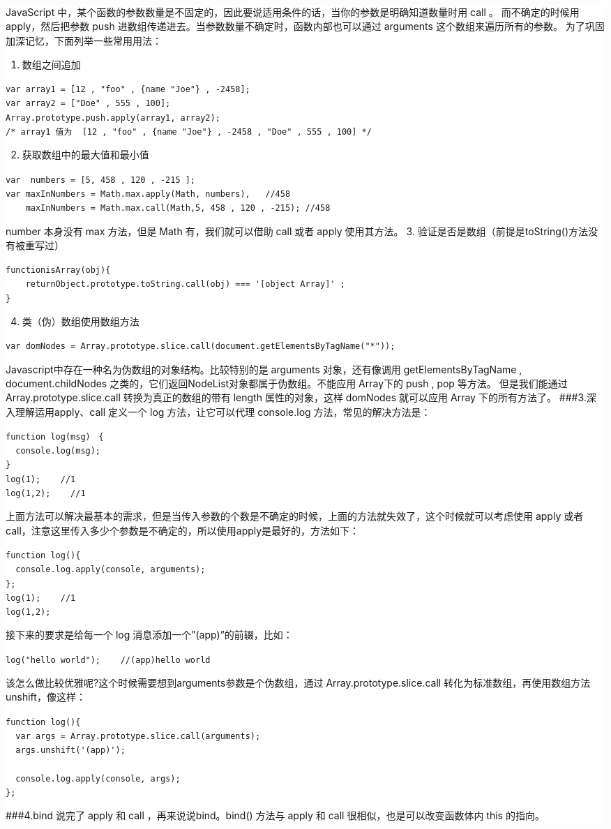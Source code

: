 JavaScript 中，某个函数的参数数量是不固定的，因此要说适用条件的话，当你的参数是明确知道数量时用 call 。
而不确定的时候用 apply，然后把参数 push 进数组传递进去。当参数数量不确定时，函数内部也可以通过 arguments 这个数组来遍历所有的参数。
为了巩固加深记忆，下面列举一些常用用法：
1. 数组之间追加
```
var array1 = [12 , "foo" , {name "Joe"} , -2458]; 
var array2 = ["Doe" , 555 , 100]; 
Array.prototype.push.apply(array1, array2); 
/* array1 值为  [12 , "foo" , {name "Joe"} , -2458 , "Doe" , 555 , 100] */
```
2. 获取数组中的最大值和最小值
```
var  numbers = [5, 458 , 120 , -215 ]; 
var maxInNumbers = Math.max.apply(Math, numbers),   //458
    maxInNumbers = Math.max.call(Math,5, 458 , 120 , -215); //458
```
number 本身没有 max 方法，但是 Math 有，我们就可以借助 call 或者 apply 使用其方法。
3. 验证是否是数组（前提是toString()方法没有被重写过）
```
functionisArray(obj){ 
    returnObject.prototype.toString.call(obj) === '[object Array]' ;
}
```
4. 类（伪）数组使用数组方法
```
var domNodes = Array.prototype.slice.call(document.getElementsByTagName("*"));
```
Javascript中存在一种名为伪数组的对象结构。比较特别的是 arguments 对象，还有像调用 getElementsByTagName , document.childNodes 之类的，它们返回NodeList对象都属于伪数组。不能应用 Array下的 push , pop 等方法。
但是我们能通过 Array.prototype.slice.call 转换为真正的数组的带有 length 属性的对象，这样 domNodes 就可以应用 Array 下的所有方法了。
###3.深入理解运用apply、call
定义一个 log 方法，让它可以代理 console.log 方法，常见的解决方法是：
```
function log(msg)　{
  console.log(msg);
}
log(1);    //1
log(1,2);    //1
```
上面方法可以解决最基本的需求，但是当传入参数的个数是不确定的时候，上面的方法就失效了，这个时候就可以考虑使用 apply 或者 call，注意这里传入多少个参数是不确定的，所以使用apply是最好的，方法如下：
```
function log(){
  console.log.apply(console, arguments);
};
log(1);    //1
log(1,2);    
```
接下来的要求是给每一个 log 消息添加一个”(app)”的前辍，比如：
```
log("hello world");    //(app)hello world
```
该怎么做比较优雅呢?这个时候需要想到arguments参数是个伪数组，通过 Array.prototype.slice.call 转化为标准数组，再使用数组方法unshift，像这样：
```
function log(){
  var args = Array.prototype.slice.call(arguments);
  args.unshift('(app)');
 
  console.log.apply(console, args);
};
```
###4.bind
说完了 apply 和 call ，再来说说bind。bind() 方法与 apply 和 call 很相似，也是可以改变函数体内 this 的指向。
